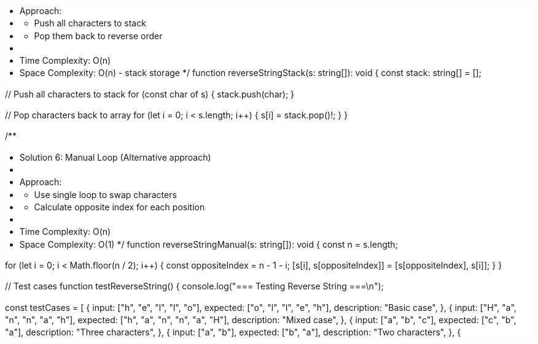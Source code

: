  * Approach:
 * - Push all characters to stack
 * - Pop them back to reverse order
 *
 * Time Complexity: O(n)
 * Space Complexity: O(n) - stack storage
 */
function reverseStringStack(s: string[]): void {
  const stack: string[] = [];

  // Push all characters to stack
  for (const char of s) {
    stack.push(char);
  }

  // Pop characters back to array
  for (let i = 0; i < s.length; i++) {
    s[i] = stack.pop()!;
  }
}

/**
 * Solution 6: Manual Loop (Alternative approach)
 *
 * Approach:
 * - Use single loop to swap characters
 * - Calculate opposite index for each position
 *
 * Time Complexity: O(n)
 * Space Complexity: O(1)
 */
function reverseStringManual(s: string[]): void {
  const n = s.length;

  for (let i = 0; i < Math.floor(n / 2); i++) {
    const oppositeIndex = n - 1 - i;
    [s[i], s[oppositeIndex]] = [s[oppositeIndex], s[i]];
  }
}

// Test cases
function testReverseString() {
  console.log("=== Testing Reverse String ===\n");

  const testCases = [
    {
      input: ["h", "e", "l", "l", "o"],
      expected: ["o", "l", "l", "e", "h"],
      description: "Basic case",
    },
    {
      input: ["H", "a", "n", "n", "a", "h"],
      expected: ["h", "a", "n", "n", "a", "H"],
      description: "Mixed case",
    },
    {
      input: ["a", "b", "c"],
      expected: ["c", "b", "a"],
      description: "Three characters",
    },
    {
      input: ["a", "b"],
      expected: ["b", "a"],
      description: "Two characters",
    },
    {